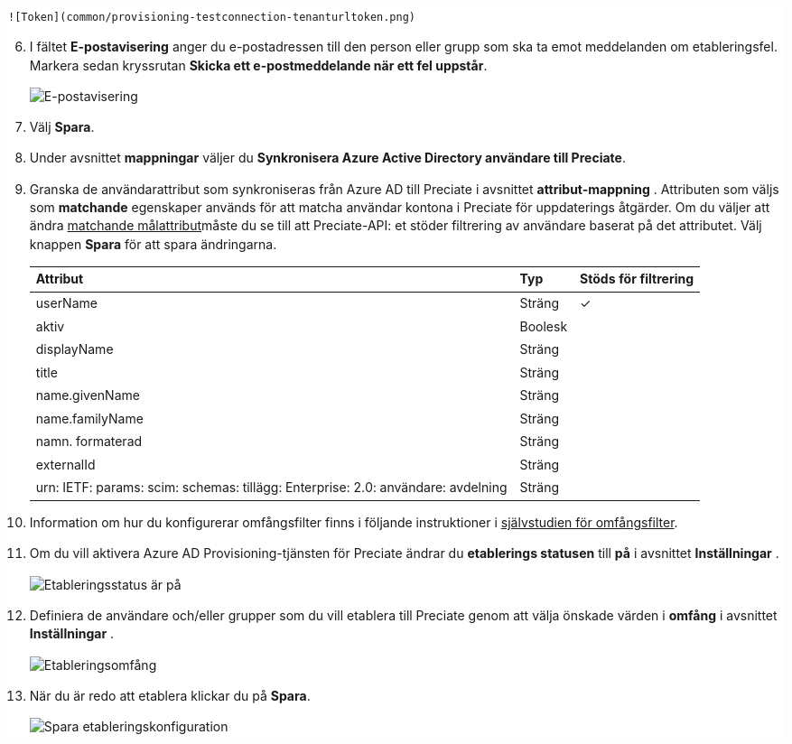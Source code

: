     ![Token](common/provisioning-testconnection-tenanturltoken.png)

6. I fältet **E-postavisering** anger du e-postadressen till den person eller grupp som ska ta emot meddelanden om etableringsfel. Markera sedan kryssrutan **Skicka ett e-postmeddelande när ett fel uppstår**.

    ![E-postavisering](common/provisioning-notification-email.png)

7. Välj **Spara**.

8. Under avsnittet **mappningar** väljer du **Synkronisera Azure Active Directory användare till Preciate**.

9. Granska de användarattribut som synkroniseras från Azure AD till Preciate i avsnittet **attribut-mappning** . Attributen som väljs som **matchande** egenskaper används för att matcha användar kontona i Preciate för uppdaterings åtgärder. Om du väljer att ändra [matchande målattribut](../app-provisioning/customize-application-attributes.md)måste du se till att Preciate-API: et stöder filtrering av användare baserat på det attributet. Välj knappen **Spara** för att spara ändringarna.

   |Attribut|Typ|Stöds för filtrering|
   |---|---|---|
   |userName|Sträng|&check;|
   |aktiv|Boolesk|
   |displayName|Sträng|
   |title|Sträng|
   |name.givenName|Sträng|
   |name.familyName|Sträng|
   |namn. formaterad|Sträng|
   |externalId|Sträng|
   |urn: IETF: params: scim: schemas: tillägg: Enterprise: 2.0: användare: avdelning|Sträng|

10. Information om hur du konfigurerar omfångsfilter finns i följande instruktioner i [självstudien för omfångsfilter](../app-provisioning/define-conditional-rules-for-provisioning-user-accounts.md).

11. Om du vill aktivera Azure AD Provisioning-tjänsten för Preciate ändrar du **etablerings statusen** till **på** i avsnittet **Inställningar** .

    ![Etableringsstatus är på](common/provisioning-toggle-on.png)

12. Definiera de användare och/eller grupper som du vill etablera till Preciate genom att välja önskade värden i **omfång** i avsnittet **Inställningar** .

    ![Etableringsomfång](common/provisioning-scope.png)

13. När du är redo att etablera klickar du på **Spara**.

    ![Spara etableringskonfiguration](common/provisioning-configuration-save.png)
